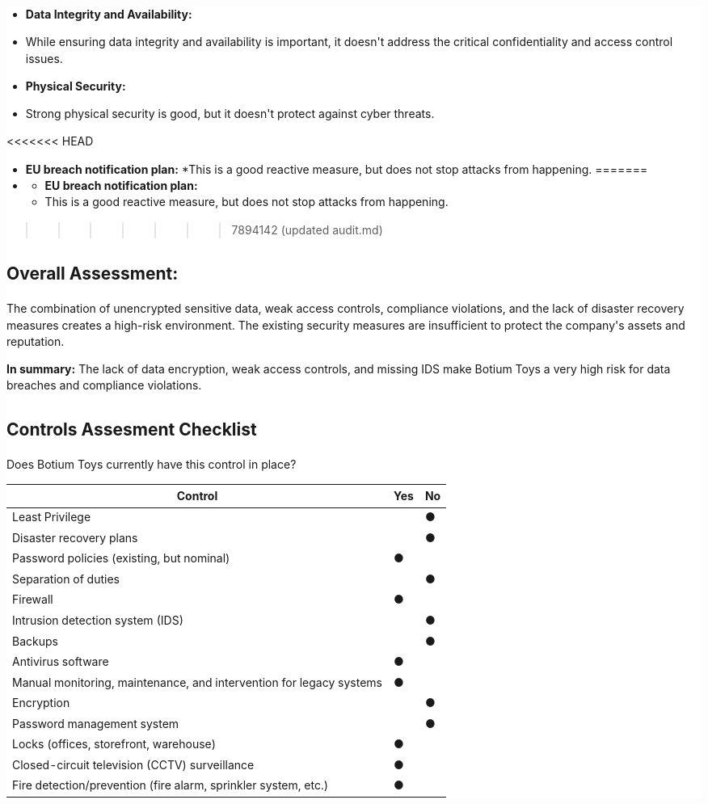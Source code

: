 *  **Data Integrity and Availability:**
  * While ensuring data integrity and availability is important, it doesn't address the critical confidentiality and access control issues.

*  **Physical Security:**
  * Strong physical security is good, but it doesn't protect against cyber threats.

<<<<<<< HEAD
*  **EU breach notification plan:**
  *This is a good reactive measure, but does not stop attacks from happening.
=======
* + **EU breach notification plan:**
  * This is a good reactive measure, but does not stop attacks from happening.
>>>>>>> 7894142 (updated audit.md)

## Overall Assessment:

The combination of unencrypted sensitive data, weak access controls, compliance violations, and the lack of disaster recovery measures creates a high-risk environment. The existing security measures are insufficient to protect the company's assets and reputation.

**In summary:** The lack of data encryption, weak access controls, and missing IDS make Botium Toys a very high risk for data breaches and compliance violations.

## Controls Assesment Checklist
Does Botium Toys currently have this control in place?

| Control                                                               | Yes | No |
|-----------------------------------------------------------------------|-----|----|
| Least Privilege                                                       |     | ●  |
| Disaster recovery plans                                               |     | ●  |
| Password policies (existing, but nominal)                             | ●  |    |
| Separation of duties                                                  |     | ●  |
| Firewall                                                                | ●  |    |
| Intrusion detection system (IDS)                                      |     | ●  |
| Backups                                                                 |     | ●  |
| Antivirus software                                                    | ●  |    |
| Manual monitoring, maintenance, and intervention for legacy systems | ●  |    |
| Encryption                                                            |     | ●  |
| Password management system                                            |     | ●  |
| Locks (offices, storefront, warehouse)                                | ●  |    |
| Closed-circuit television (CCTV) surveillance                        | ●  |    |
| Fire detection/prevention (fire alarm, sprinkler system, etc.)        | ●  |    |
